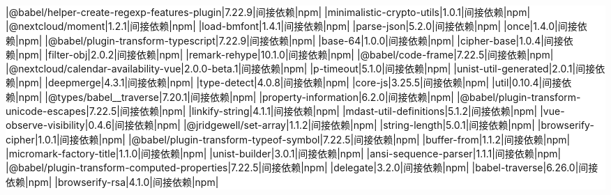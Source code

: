 |@babel/helper-create-regexp-features-plugin|7.22.9|间接依赖|npm|
|minimalistic-crypto-utils|1.0.1|间接依赖|npm|
|@nextcloud/moment|1.2.1|间接依赖|npm|
|load-bmfont|1.4.1|间接依赖|npm|
|parse-json|5.2.0|间接依赖|npm|
|once|1.4.0|间接依赖|npm|
|@babel/plugin-transform-typescript|7.22.9|间接依赖|npm|
|base-64|1.0.0|间接依赖|npm|
|cipher-base|1.0.4|间接依赖|npm|
|filter-obj|2.0.2|间接依赖|npm|
|remark-rehype|10.1.0|间接依赖|npm|
|@babel/code-frame|7.22.5|间接依赖|npm|
|@nextcloud/calendar-availability-vue|2.0.0-beta.1|间接依赖|npm|
|p-timeout|5.1.0|间接依赖|npm|
|unist-util-generated|2.0.1|间接依赖|npm|
|deepmerge|4.3.1|间接依赖|npm|
|type-detect|4.0.8|间接依赖|npm|
|core-js|3.25.5|间接依赖|npm|
|util|0.10.4|间接依赖|npm|
|@types/babel__traverse|7.20.1|间接依赖|npm|
|property-information|6.2.0|间接依赖|npm|
|@babel/plugin-transform-unicode-escapes|7.22.5|间接依赖|npm|
|linkify-string|4.1.1|间接依赖|npm|
|mdast-util-definitions|5.1.2|间接依赖|npm|
|vue-observe-visibility|0.4.6|间接依赖|npm|
|@jridgewell/set-array|1.1.2|间接依赖|npm|
|string-length|5.0.1|间接依赖|npm|
|browserify-cipher|1.0.1|间接依赖|npm|
|@babel/plugin-transform-typeof-symbol|7.22.5|间接依赖|npm|
|buffer-from|1.1.2|间接依赖|npm|
|micromark-factory-title|1.1.0|间接依赖|npm|
|unist-builder|3.0.1|间接依赖|npm|
|ansi-sequence-parser|1.1.1|间接依赖|npm|
|@babel/plugin-transform-computed-properties|7.22.5|间接依赖|npm|
|delegate|3.2.0|间接依赖|npm|
|babel-traverse|6.26.0|间接依赖|npm|
|browserify-rsa|4.1.0|间接依赖|npm|